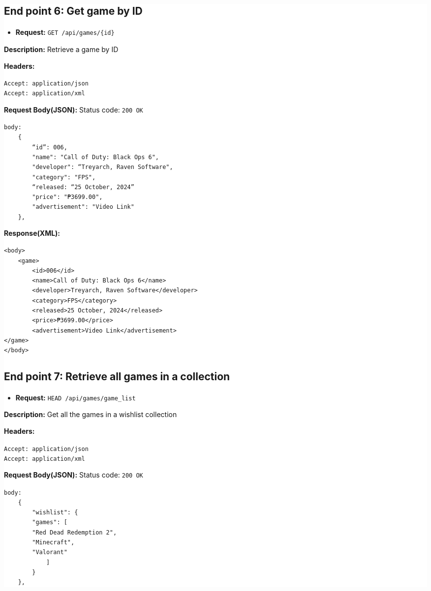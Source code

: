 ## End point 6: Get game by ID
- **Request:**
   `GET /api/games/{id}`

**Description:**
    Retrieve a game by ID

**Headers:**

    Accept: application/json
    Accept: application/xml

**Request Body(JSON):** Status code: `200 OK`

	body:
		{
		    “id”: 006,
            "name": "Call of Duty: Black Ops 6",
        	"developer": “Treyarch, Raven Software",
       		"category": "FPS",
		    “released: “25 October, 2024”
        	"price": "₱3699.00",
        	"advertisement": "Video Link"
    	},


**Response(XML):**

	<body>
    	<game>
			<id>006</id>
        	<name>Call of Duty: Black Ops 6</name>
        	<developer>Treyarch, Raven Software</developer>
        	<category>FPS</category>
		    <released>25 October, 2024</released>
        	<price>₱3699.00</price>
        	<advertisement>Video Link</advertisement>
	</game>
	</body>


## End point 7: Retrieve all games in a collection 
- **Request:**
     `HEAD /api/games/game_list`

**Description:**
Get all the games in a wishlist collection
   
**Headers:**

    Accept: application/json
    Accept: application/xml
**Request Body(JSON):** Status code: `200 OK`

	body:
		{ 
            "wishlist": { 
            "games": [ 
            "Red Dead Redemption 2", 
            "Minecraft", 
            "Valorant" 
                ] 
            } 
        },
